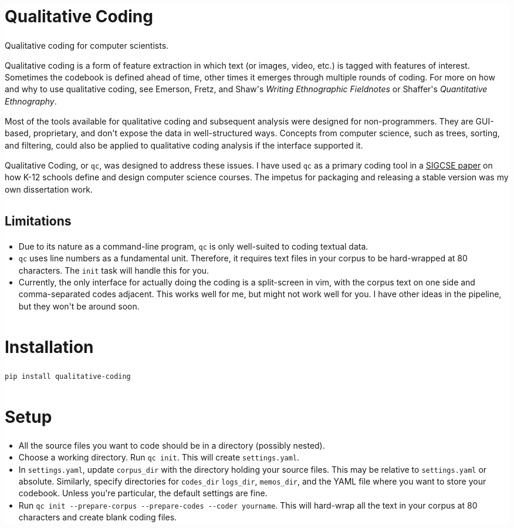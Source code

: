 # Qualitative Coding

Qualitative coding for computer scientists. 

Qualitative coding is a form of feature extraction in which text (or images,
video, etc.) is tagged with features of interest. Sometimes the codebook is
defined ahead of time, other times it emerges through multiple rounds of coding.
For more on how and why to use qualitative coding, see Emerson, Fretz, and
Shaw's *Writing Ethnographic Fieldnotes* or Shaffer's *Quantitative
Ethnography*.

Most of the tools available for qualitative coding and subsequent analysis were
designed for non-programmers. They are GUI-based, proprietary, and don't expose 
the data in well-structured ways. Concepts from computer science, such as trees,
sorting, and filtering, could also be applied to qualitative coding analysis if
the interface supported it. 

Qualitative Coding, or `qc`, was designed to address these issues. I have used
`qc` as a primary coding tool in a [SIGCSE
paper](http://chrisproctor.net/publications/proctor_2019_defining_cs.html) on
how K-12 schools define and design computer science courses. The impetus for
packaging and releasing a stable version was my own dissertation work. 

## Limitations

- Due to its nature as a command-line program, `qc` is only well-suited to coding textual data. 
- `qc` uses line numbers as a fundamental unit. Therefore, it requires text files in your corpus to be 
  hard-wrapped at 80 characters. The `init` task will handle this for you. 
- Currently, the only interface for actually doing the coding is a split-screen
  in vim, with the corpus text on one side and comma-separated codes adjacent. This works well 
  for me, but might not work well for you. I have other ideas in the pipeline,
  but they won't be around soon.

# Installation

    pip install qualitative-coding

# Setup 

- All the source files you want to code should be in a directory (possibly
  nested). 
- Choose a working directory. Run `qc init`. This will create `settings.yaml`.
- In `settings.yaml`, update `corpus_dir` with the directory holding your source
  files. This may be relative to `settings.yaml` or absolute. Similarly, specify
  directories for `codes_dir` `logs_dir`, `memos_dir`, and the YAML file where you want
  to store your codebook. Unless you're particular, the default settings are fine. 
- Run `qc init --prepare-corpus --prepare-codes --coder yourname`. This will
  hard-wrap all the text in your corpus at 80 characters and create blank coding
  files. 
